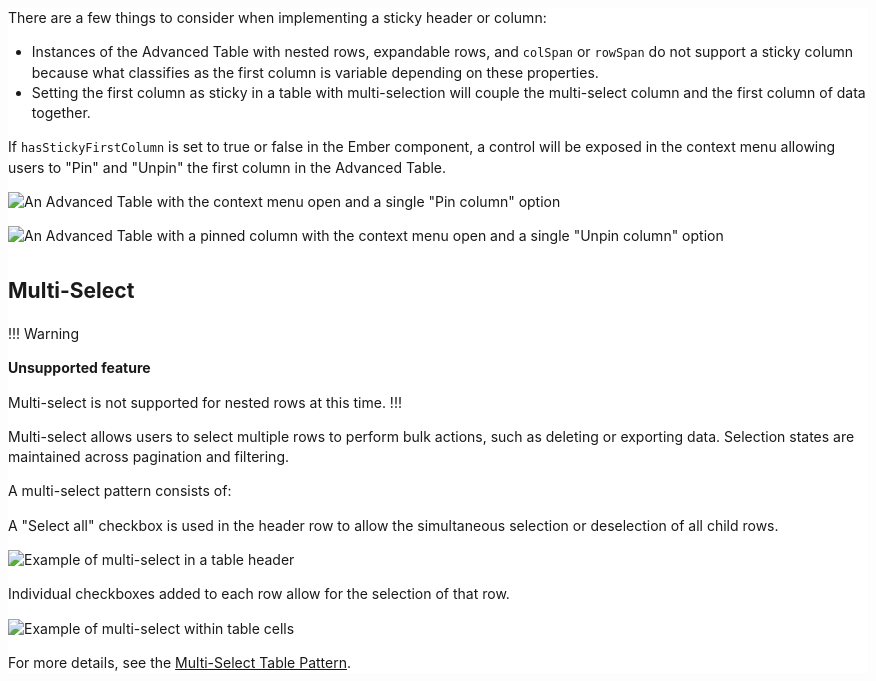 There are a few things to consider when implementing a sticky header or column:

- Instances of the Advanced Table with nested rows, expandable rows, and `colSpan` or `rowSpan` do not support a sticky column because what classifies as the first column is variable depending on these properties.
- Setting the first column as sticky in a table with multi-selection will couple the multi-select column and the first column of data together.

If `hasStickyFirstColumn` is set to true or false in the Ember component, a control will be exposed in the context menu allowing users to "Pin" and "Unpin" the first column in the Advanced Table.

![An Advanced Table with the context menu open and a single "Pin column" option](/assets/components/table/advanced-table/advanced-table-pin-column.png)

![An Advanced Table with a pinned column with the context menu open and a single "Unpin column" option](/assets/components/table/advanced-table/advanced-table-unpin-column.png)

## Multi-Select

!!! Warning

**Unsupported feature**

Multi-select is not supported for nested rows at this time.
!!!

Multi-select allows users to select multiple rows to perform bulk actions, such as deleting or exporting data. Selection states are maintained across pagination and filtering.

A multi-select pattern consists of:

A "Select all" checkbox is used in the header row to allow the simultaneous selection or deselection of all child rows.

![Example of multi-select in a table header](/assets/components/table/advanced-table/table-multi-select-header.png)

Individual checkboxes added to each row allow for the selection of that row.

![Example of multi-select within table cells](/assets/components/table/advanced-table/table-multi-select-cells.png)

For more details, see the [Multi-Select Table Pattern](https://helios.hashicorp.design/patterns/table-multi-select).

